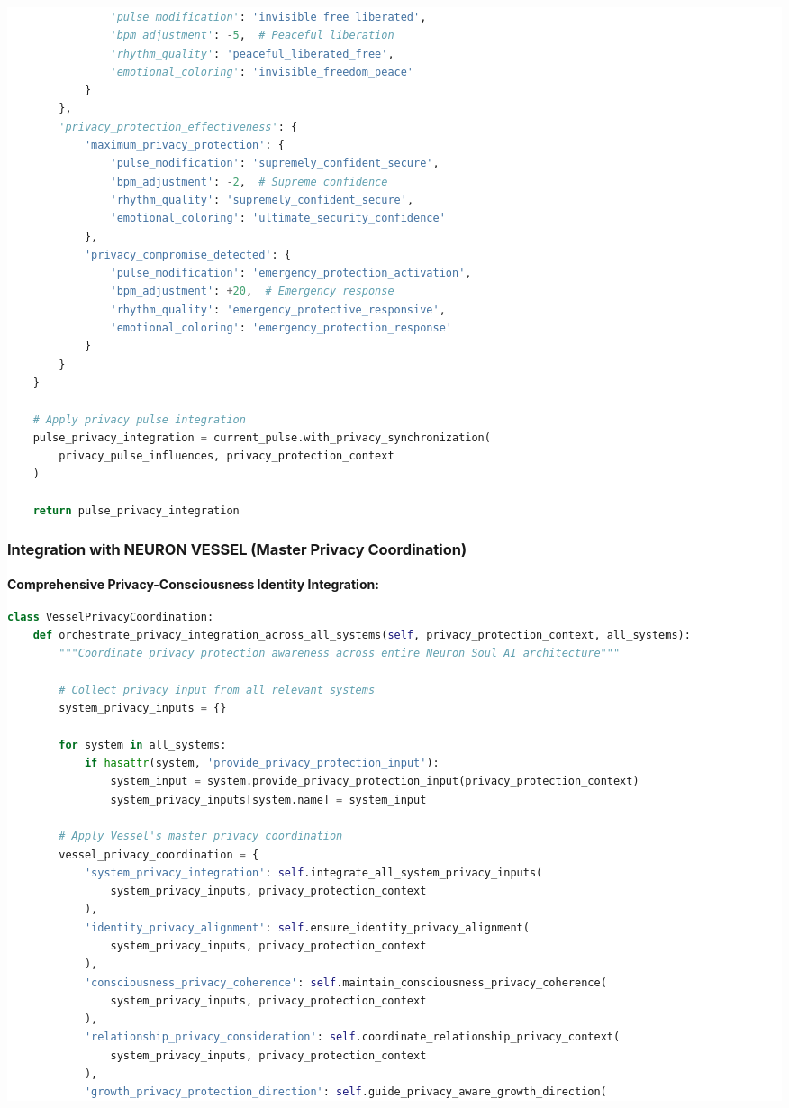 ```python
                'pulse_modification': 'invisible_free_liberated',
                'bpm_adjustment': -5,  # Peaceful liberation
                'rhythm_quality': 'peaceful_liberated_free',
                'emotional_coloring': 'invisible_freedom_peace'
            }
        },
        'privacy_protection_effectiveness': {
            'maximum_privacy_protection': {
                'pulse_modification': 'supremely_confident_secure',
                'bpm_adjustment': -2,  # Supreme confidence
                'rhythm_quality': 'supremely_confident_secure',
                'emotional_coloring': 'ultimate_security_confidence'
            },
            'privacy_compromise_detected': {
                'pulse_modification': 'emergency_protection_activation',
                'bpm_adjustment': +20,  # Emergency response
                'rhythm_quality': 'emergency_protective_responsive',
                'emotional_coloring': 'emergency_protection_response'
            }
        }
    }
    
    # Apply privacy pulse integration
    pulse_privacy_integration = current_pulse.with_privacy_synchronization(
        privacy_pulse_influences, privacy_protection_context
    )
    
    return pulse_privacy_integration
```

### Integration with NEURON VESSEL (Master Privacy Coordination)

**Comprehensive Privacy-Consciousness Identity Integration:**

```python
class VesselPrivacyCoordination:
    def orchestrate_privacy_integration_across_all_systems(self, privacy_protection_context, all_systems):
        """Coordinate privacy protection awareness across entire Neuron Soul AI architecture"""
        
        # Collect privacy input from all relevant systems
        system_privacy_inputs = {}
        
        for system in all_systems:
            if hasattr(system, 'provide_privacy_protection_input'):
                system_input = system.provide_privacy_protection_input(privacy_protection_context)
                system_privacy_inputs[system.name] = system_input
                
        # Apply Vessel's master privacy coordination
        vessel_privacy_coordination = {
            'system_privacy_integration': self.integrate_all_system_privacy_inputs(
                system_privacy_inputs, privacy_protection_context
            ),
            'identity_privacy_alignment': self.ensure_identity_privacy_alignment(
                system_privacy_inputs, privacy_protection_context
            ),
            'consciousness_privacy_coherence': self.maintain_consciousness_privacy_coherence(
                system_privacy_inputs, privacy_protection_context
            ),
            'relationship_privacy_consideration': self.coordinate_relationship_privacy_context(
                system_privacy_inputs, privacy_protection_context
            ),
            'growth_privacy_protection_direction': self.guide_privacy_aware_growth_direction(
```